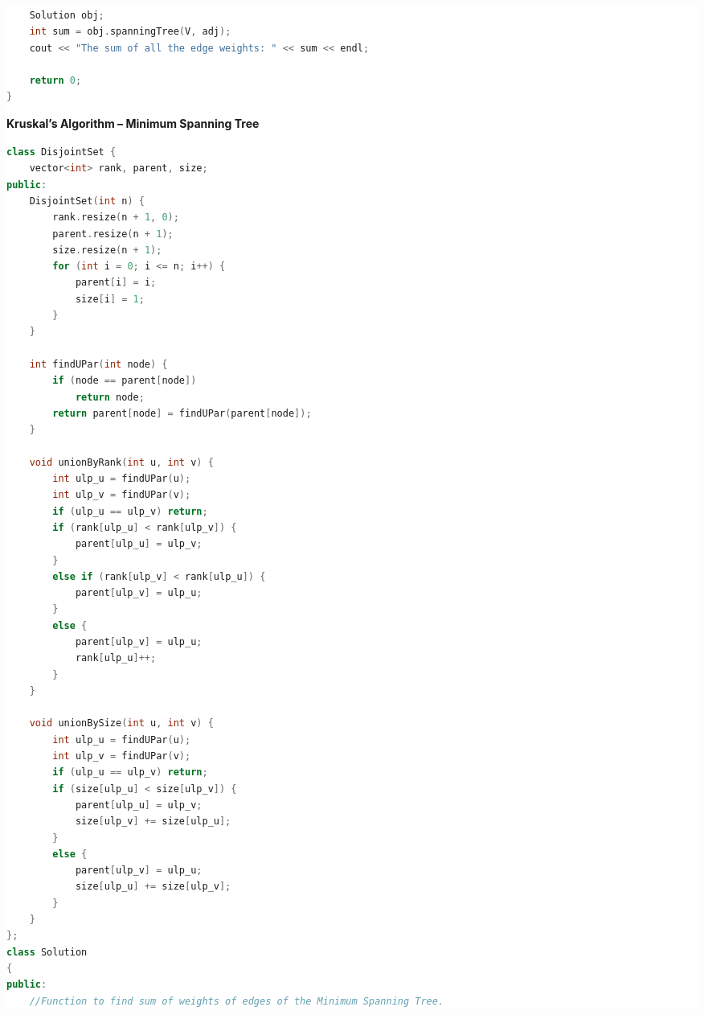 ```cpp
	Solution obj;
	int sum = obj.spanningTree(V, adj);
	cout << "The sum of all the edge weights: " << sum << endl;

	return 0;
}
```

**Kruskal’s Algorithm – Minimum Spanning Tree**

```cpp
class DisjointSet {
    vector<int> rank, parent, size;
public:
    DisjointSet(int n) {
        rank.resize(n + 1, 0);
        parent.resize(n + 1);
        size.resize(n + 1);
        for (int i = 0; i <= n; i++) {
            parent[i] = i;
            size[i] = 1;
        }
    }

    int findUPar(int node) {
        if (node == parent[node])
            return node;
        return parent[node] = findUPar(parent[node]);
    }

    void unionByRank(int u, int v) {
        int ulp_u = findUPar(u);
        int ulp_v = findUPar(v);
        if (ulp_u == ulp_v) return;
        if (rank[ulp_u] < rank[ulp_v]) {
            parent[ulp_u] = ulp_v;
        }
        else if (rank[ulp_v] < rank[ulp_u]) {
            parent[ulp_v] = ulp_u;
        }
        else {
            parent[ulp_v] = ulp_u;
            rank[ulp_u]++;
        }
    }

    void unionBySize(int u, int v) {
        int ulp_u = findUPar(u);
        int ulp_v = findUPar(v);
        if (ulp_u == ulp_v) return;
        if (size[ulp_u] < size[ulp_v]) {
            parent[ulp_u] = ulp_v;
            size[ulp_v] += size[ulp_u];
        }
        else {
            parent[ulp_v] = ulp_u;
            size[ulp_u] += size[ulp_v];
        }
    }
};
class Solution
{
public:
    //Function to find sum of weights of edges of the Minimum Spanning Tree.
```